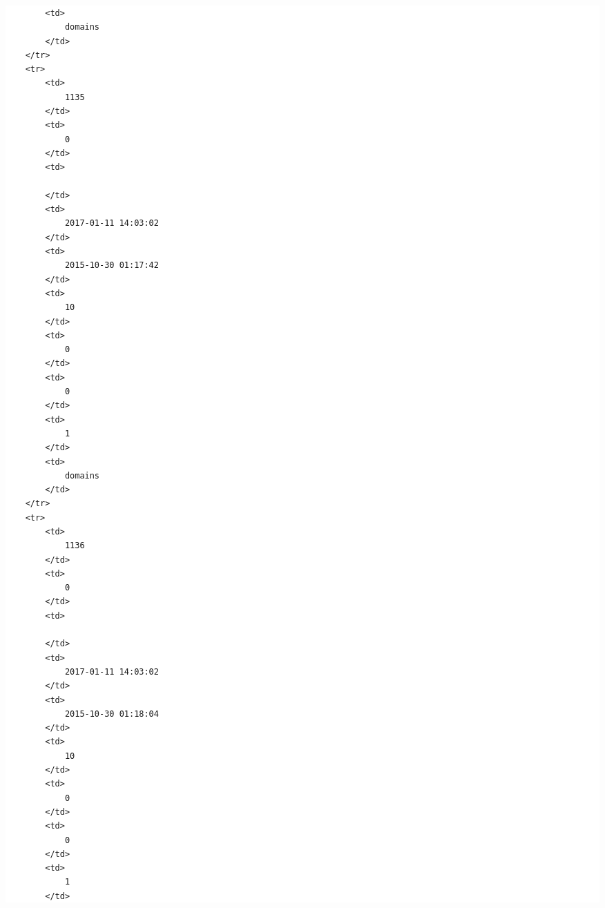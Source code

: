 			<td>
				domains
			</td>
		</tr>
		<tr>
			<td>
				1135
			</td>
			<td>
				0
			</td>
			<td>
				
			</td>
			<td>
				2017-01-11 14:03:02
			</td>
			<td>
				2015-10-30 01:17:42
			</td>
			<td>
				10
			</td>
			<td>
				0
			</td>
			<td>
				0
			</td>
			<td>
				1
			</td>
			<td>
				domains
			</td>
		</tr>
		<tr>
			<td>
				1136
			</td>
			<td>
				0
			</td>
			<td>
				
			</td>
			<td>
				2017-01-11 14:03:02
			</td>
			<td>
				2015-10-30 01:18:04
			</td>
			<td>
				10
			</td>
			<td>
				0
			</td>
			<td>
				0
			</td>
			<td>
				1
			</td>